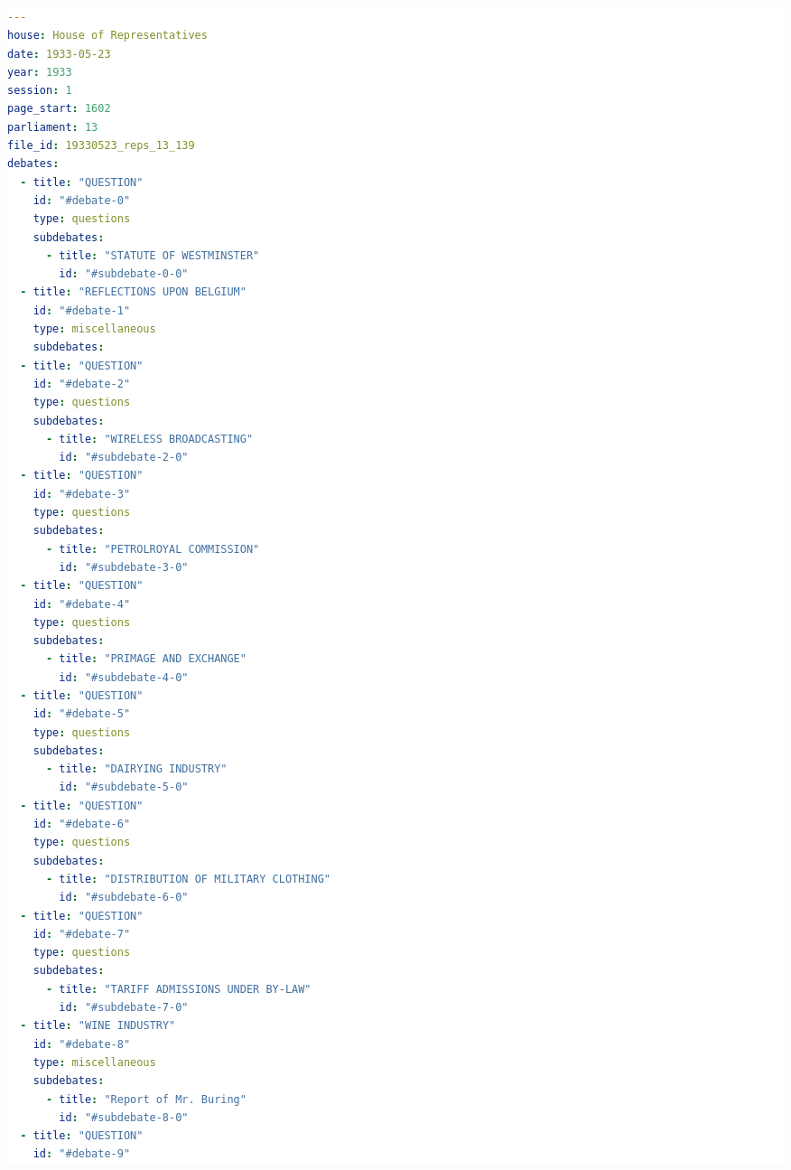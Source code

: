 ```yaml
---
house: House of Representatives
date: 1933-05-23
year: 1933
session: 1
page_start: 1602
parliament: 13
file_id: 19330523_reps_13_139
debates:
  - title: "QUESTION"
    id: "#debate-0"
    type: questions
    subdebates:
      - title: "STATUTE OF WESTMINSTER"
        id: "#subdebate-0-0"
  - title: "REFLECTIONS UPON BELGIUM"
    id: "#debate-1"
    type: miscellaneous
    subdebates:
  - title: "QUESTION"
    id: "#debate-2"
    type: questions
    subdebates:
      - title: "WIRELESS BROADCASTING"
        id: "#subdebate-2-0"
  - title: "QUESTION"
    id: "#debate-3"
    type: questions
    subdebates:
      - title: "PETROLROYAL COMMISSION"
        id: "#subdebate-3-0"
  - title: "QUESTION"
    id: "#debate-4"
    type: questions
    subdebates:
      - title: "PRIMAGE AND EXCHANGE"
        id: "#subdebate-4-0"
  - title: "QUESTION"
    id: "#debate-5"
    type: questions
    subdebates:
      - title: "DAIRYING INDUSTRY"
        id: "#subdebate-5-0"
  - title: "QUESTION"
    id: "#debate-6"
    type: questions
    subdebates:
      - title: "DISTRIBUTION OF MILITARY CLOTHING"
        id: "#subdebate-6-0"
  - title: "QUESTION"
    id: "#debate-7"
    type: questions
    subdebates:
      - title: "TARIFF ADMISSIONS UNDER BY-LAW"
        id: "#subdebate-7-0"
  - title: "WINE INDUSTRY"
    id: "#debate-8"
    type: miscellaneous
    subdebates:
      - title: "Report of Mr. Buring"
        id: "#subdebate-8-0"
  - title: "QUESTION"
    id: "#debate-9"
```